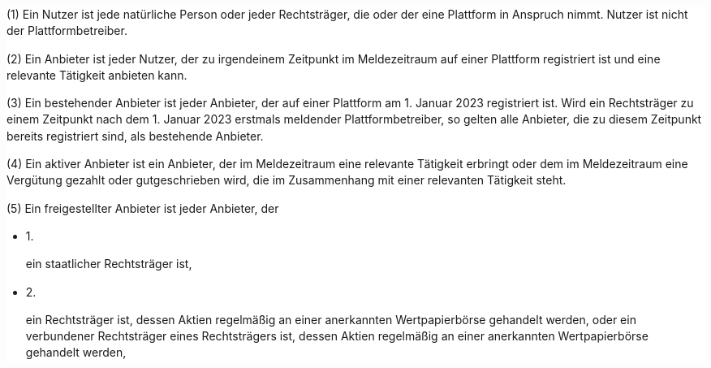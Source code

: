 <div>

<div class="jnhtml">

<div>

<div class="jurAbsatz">

(1) Ein Nutzer ist jede natürliche Person oder jeder Rechtsträger, die
oder der eine Plattform in Anspruch nimmt. Nutzer ist nicht der
Plattformbetreiber.

</div>

<div class="jurAbsatz">

(2) Ein Anbieter ist jeder Nutzer, der zu irgendeinem Zeitpunkt im
Meldezeitraum auf einer Plattform registriert ist und eine relevante
Tätigkeit anbieten kann.

</div>

<div class="jurAbsatz">

(3) Ein bestehender Anbieter ist jeder Anbieter, der auf einer Plattform
am 1. Januar 2023 registriert ist. Wird ein Rechtsträger zu einem
Zeitpunkt nach dem 1. Januar 2023 erstmals meldender Plattformbetreiber,
so gelten alle Anbieter, die zu diesem Zeitpunkt bereits registriert
sind, als bestehende Anbieter.

</div>

<div class="jurAbsatz">

(4) Ein aktiver Anbieter ist ein Anbieter, der im Meldezeitraum eine
relevante Tätigkeit erbringt oder dem im Meldezeitraum eine Vergütung
gezahlt oder gutgeschrieben wird, die im Zusammenhang mit einer
relevanten Tätigkeit steht.

</div>

<div class="jurAbsatz">

(5) Ein freigestellter Anbieter ist jeder Anbieter, der

  - 1\.
    
    <div>
    
    ein staatlicher Rechtsträger ist,
    
    </div>

  - 2\.
    
    <div>
    
    ein Rechtsträger ist, dessen Aktien regelmäßig an einer anerkannten
    Wertpapierbörse gehandelt werden, oder ein verbundener Rechtsträger
    eines Rechtsträgers ist, dessen Aktien regelmäßig an einer
    anerkannten Wertpapierbörse gehandelt werden,
    